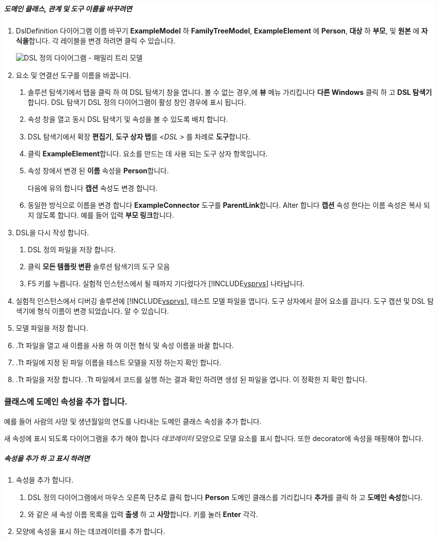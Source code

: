 ##### <a name="to-rename-domain-classes-relationships-and-tools"></a>도메인 클래스, 관계 및 도구 이름을 바꾸려면  
  
1.  DslDefinition 다이어그램 이름 바꾸기 **ExampleModel** 하 **FamilyTreeModel**, **ExampleElement** 에 **Person**,  **대상** 하 **부모**, 및 **원본** 에 **자식을**합니다. 각 레이블을 변경 하려면 클릭 수 있습니다.  
  
     ![DSL 정의 다이어그램 &#45; 패밀리 트리 모델](../modeling/media/familyt-person.png "FamilyT_Person")  
  
2.  요소 및 연결선 도구를 이름을 바꿉니다.  
  
    1.  솔루션 탐색기에서 탭을 클릭 하 여 DSL 탐색기 창을 엽니다. 볼 수 없는 경우,에 **뷰** 메뉴 가리킵니다 **다른 Windows** 클릭 하 고 **DSL 탐색기**합니다. DSL 탐색기 DSL 정의 다이어그램이 활성 창인 경우에 표시 됩니다.  
  
    2.  속성 창을 열고 동시 DSL 탐색기 및 속성을 볼 수 있도록 배치 합니다.  
  
    3.  DSL 탐색기에서 확장 **편집기**, **도구 상자 탭**를  *\<DSL >* 를 차례로 **도구**합니다.  
  
    4.  클릭 **ExampleElement**합니다. 요소를 만드는 데 사용 되는 도구 상자 항목입니다.  
  
    5.  속성 창에서 변경 된 **이름** 속성을 **Person**합니다.  
  
         다음에 유의 합니다 **캡션** 속성도 변경 합니다.  
  
    6.  동일한 방식으로 이름을 변경 합니다 **ExampleConnector** 도구를 **ParentLink**합니다. Alter 합니다 **캡션** 속성 한다는 이름 속성은 복사 되지 않도록 합니다. 예를 들어 입력 **부모 링크**합니다.  
  
3.  DSL을 다시 작성 합니다.  
  
    1.  DSL 정의 파일을 저장 합니다.  
  
    2.  클릭 **모든 템플릿 변환** 솔루션 탐색기의 도구 모음  
  
    3.  F5 키를 누릅니다. 실험적 인스턴스에서 될 때까지 기다렸다가 [!INCLUDE[vsprvs](../includes/vsprvs-md.md)] 나타납니다.  
  
4.  실험적 인스턴스에서 디버깅 솔루션에 [!INCLUDE[vsprvs](../includes/vsprvs-md.md)], 테스트 모델 파일을 엽니다. 도구 상자에서 끌어 요소를 끕니다. 도구 캡션 및 DSL 탐색기에 형식 이름이 변경 되었습니다. 알 수 있습니다.  
  
5.  모델 파일을 저장 합니다.  
  
6.  .Tt 파일을 열고 새 이름을 사용 하 여 이전 형식 및 속성 이름을 바꿀 합니다.  
  
7.  .Tt 파일에 지정 된 파일 이름을 테스트 모델을 지정 하는지 확인 합니다.  
  
8.  .Tt 파일을 저장 합니다. .Tt 파일에서 코드를 실행 하는 결과 확인 하려면 생성 된 파일을 엽니다. 이 정확한 지 확인 합니다.  
  
### <a name="add-domain-properties-to-classes"></a>클래스에 도메인 속성을 추가 합니다.  
 예를 들어 사람의 사망 및 생년월일의 연도를 나타내는 도메인 클래스 속성을 추가 합니다.  
  
 새 속성에 표시 되도록 다이어그램을 추가 해야 합니다 *데코레이터* 모양으로 모델 요소를 표시 합니다. 또한 decorator에 속성을 매핑해야 합니다.  
  
##### <a name="to-add-properties-and-display-them"></a>속성을 추가 하 고 표시 하려면  
  
1. 속성을 추가 합니다.  
  
   1.  DSL 정의 다이어그램에서 마우스 오른쪽 단추로 클릭 합니다 **Person** 도메인 클래스를 가리킵니다 **추가**를 클릭 하 고 **도메인 속성**합니다.  
  
   2.  와 같은 새 속성 이름 목록을 입력 **출생** 하 고 **사망**합니다. 키를 눌러 **Enter** 각각.  
  
2. 모양에 속성을 표시 하는 데코레이터를 추가 합니다.  
  